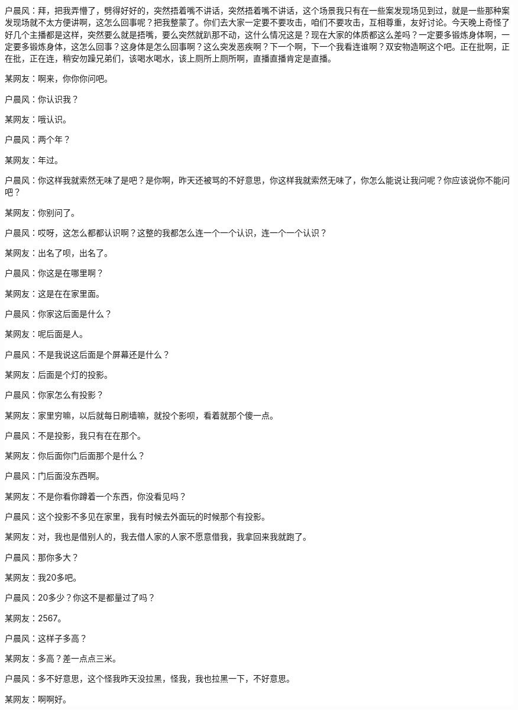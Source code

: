 户晨风：拜，把我弄懵了，劈得好好的，突然捂着嘴不讲话，突然捂着嘴不讲话，这个场景我只有在一些案发现场见到过，就是一些那种案发现场就不太方便讲啊，这怎么回事呢？把我整蒙了。你们去大家一定要不要攻击，咱们不要攻击，互相尊重，友好讨论。今天晚上奇怪了好几个主播都是这样，突然要么就是捂嘴，要么突然就趴那不动，这什么情况这是？现在大家的体质都这么差吗？一定要多锻炼身体啊，一定要多锻炼身体，这怎么回事？这身体是怎么回事啊？这么突发恶疾啊？下一个啊，下一个我看连谁啊？双安物造啊这个吧。正在批啊，正在批，正在连，稍安勿躁兄弟们，该喝水喝水，该上厕所上厕所啊，直播直播肯定是直播。

某网友：啊来，你你你问吧。

户晨风：你认识我？

某网友：哦认识。

户晨风：两个年？

某网友：年过。

户晨风：你这样我就索然无味了是吧？是你啊，昨天还被骂的不好意思，你这样我就索然无味了，你怎么能说让我问呢？你应该说你不能问吧？

某网友：你别问了。

户晨风：哎呀，这怎么都都认识啊？这整的我都怎么连一个一个认识，连一个一个认识？

某网友：出名了呗，出名了。

户晨风：你这是在哪里啊？

某网友：这是在在家里面。

户晨风：你家这后面是什么？

某网友：呢后面是人。

户晨风：不是我说这后面是个屏幕还是什么？

某网友：后面是个灯的投影。

户晨风：你家怎么有投影？

某网友：家里穷嘛，以后就每日刷墙嘛，就投个影呗，看着就那个傻一点。

户晨风：不是投影，我只有在在那个。

某网友：你后面你门后面那个是什么？

户晨风：门后面没东西啊。

某网友：不是你看你蹲着一个东西，你没看见吗？

户晨风：这个投影不多见在家里，我有时候去外面玩的时候那个有投影。

某网友：对，我也是借别人的，我去借人家的人家不愿意借我，我拿回来我就跑了。

户晨风：那你多大？

某网友：我20多吧。

户晨风：20多少？你这不是都量过了吗？

某网友：2567。

户晨风：这样子多高？

某网友：多高？差一点点三米。

户晨风：多不好意思，这个怪我昨天没拉黑，怪我，我也拉黑一下，不好意思。

某网友：啊啊好。
